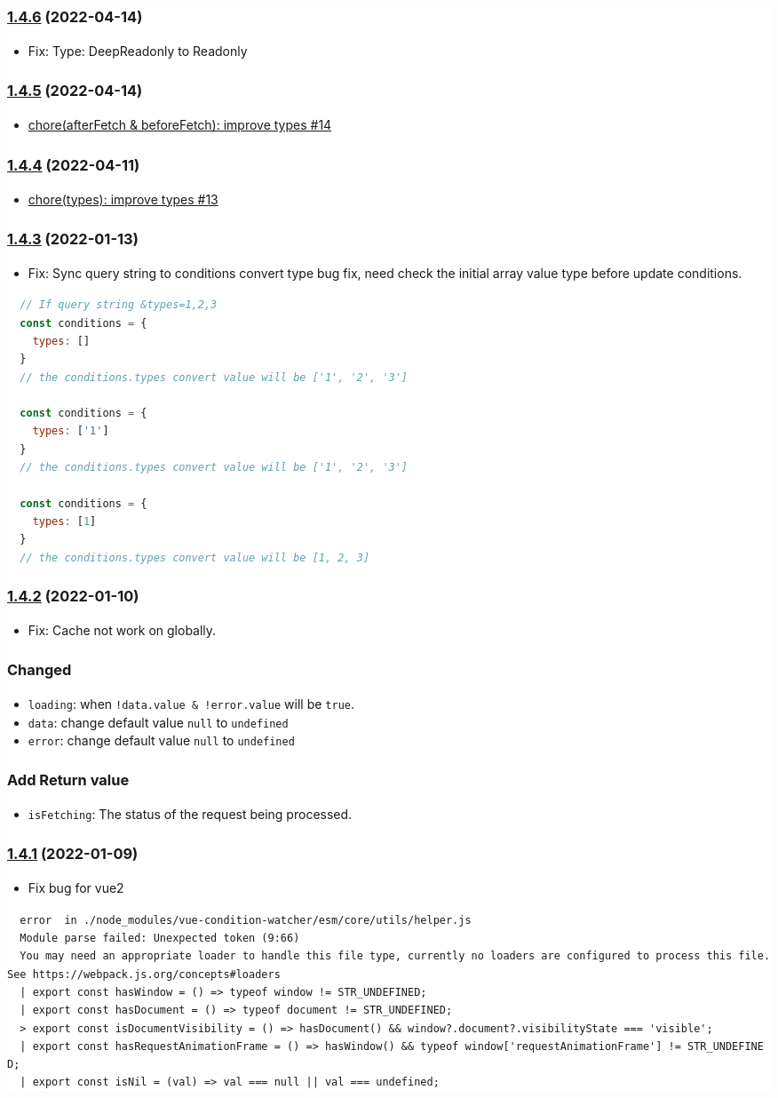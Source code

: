 ### [1.4.6](https://github.com/runkids/vue-condition-watcher/releases/tag/1.4.6) (2022-04-14)
  * Fix: Type: DeepReadonly to Readonly

### [1.4.5](https://github.com/runkids/vue-condition-watcher/releases/tag/1.4.5) (2022-04-14)
  * [chore(afterFetch & beforeFetch): improve types #14](https://github.com/runkids/vue-condition-watcher/pull/14)
### [1.4.4](https://github.com/runkids/vue-condition-watcher/releases/tag/1.4.4) (2022-04-11)
  * [chore(types): improve types #13](https://github.com/runkids/vue-condition-watcher/pull/13)
### [1.4.3](https://github.com/runkids/vue-condition-watcher/releases/tag/1.4.3) (2022-01-13)
  * Fix: Sync query string to conditions convert type bug fix, need check the initial array value type before update conditions.
  ```js
    // If query string &types=1,2,3
    const conditions = {
      types: []
    }
    // the conditions.types convert value will be ['1', '2', '3']

    const conditions = {
      types: ['1']
    }
    // the conditions.types convert value will be ['1', '2', '3']

    const conditions = {
      types: [1]
    }
    // the conditions.types convert value will be [1, 2, 3]
  ```
### [1.4.2](https://github.com/runkids/vue-condition-watcher/releases/tag/1.4.2) (2022-01-10)
  * Fix: Cache not work on globally.
  ### Changed
  * `loading`: when `!data.value & !error.value` will be `true`.
  * `data`: change default value `null` to `undefined`
  * `error`: change default value `null` to `undefined`

  ### Add Return value
  * `isFetching`: The status of the request being processed.

### [1.4.1](https://github.com/runkids/vue-condition-watcher/releases/tag/1.4.1) (2022-01-09)
  * Fix bug for vue2
  ```
    error  in ./node_modules/vue-condition-watcher/esm/core/utils/helper.js
    Module parse failed: Unexpected token (9:66)
    You may need an appropriate loader to handle this file type, currently no loaders are configured to process this file. See https://webpack.js.org/concepts#loaders
    | export const hasWindow = () => typeof window != STR_UNDEFINED;
    | export const hasDocument = () => typeof document != STR_UNDEFINED;
    > export const isDocumentVisibility = () => hasDocument() && window?.document?.visibilityState === 'visible';
    | export const hasRequestAnimationFrame = () => hasWindow() && typeof window['requestAnimationFrame'] != STR_UNDEFINED;
    | export const isNil = (val) => val === null || val === undefined;

  ```